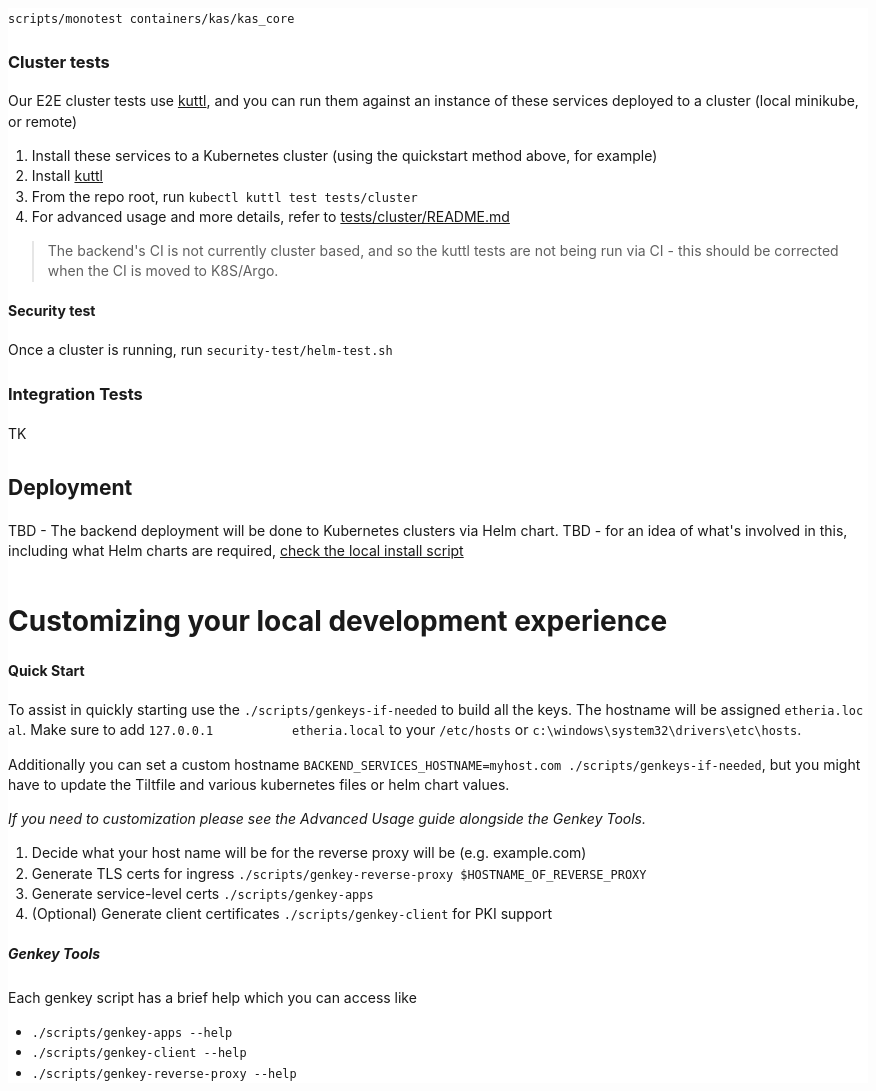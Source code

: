 ``` shell
scripts/monotest containers/kas/kas_core
```

### Cluster tests

Our E2E cluster tests use [kuttl](https://kuttl.dev/docs/cli.html#setup-the-kuttl-kubectl-plugin), and you can run them
against an instance of these services deployed to a cluster (local minikube, or remote)

1. Install these services to a Kubernetes cluster (using the quickstart method above, for example)
1. Install [kuttl](https://kuttl.dev/docs/cli.html#setup-the-kuttl-kubectl-plugin)
1. From the repo root, run `kubectl kuttl test tests/cluster`
1. For advanced usage and more details, refer to [tests/cluster/README.md](tests/cluster/README.md)

> The backend's CI is not currently cluster based, and so the kuttl tests are not being run via CI - this should be corrected when the CI is moved to K8S/Argo.


#### Security test

Once a cluster is running, run `security-test/helm-test.sh`
### Integration Tests

TK

## Deployment

TBD - The backend deployment will be done to Kubernetes clusters via Helm chart.
TBD - for an idea of what's involved in this, including what Helm charts are required, [check the local install script](~/Source/etheria/deployments/local/start.sh)


# Customizing your local development experience
#### Quick Start

To assist in quickly starting use the `./scripts/genkeys-if-needed` to build all the keys. The hostname will be assigned `etheria.local`.
Make sure to add `127.0.0.1           etheria.local` to your `/etc/hosts` or `c:\windows\system32\drivers\etc\hosts`.

Additionally you can set a custom hostname `BACKEND_SERVICES_HOSTNAME=myhost.com ./scripts/genkeys-if-needed`, but you might have to update the Tiltfile and various kubernetes files or helm chart values.

_If you need to customization please see the Advanced Usage guide alongside the Genkey Tools._

1. Decide what your host name will be for the reverse proxy will be (e.g. example.com)
2. Generate TLS certs for ingress `./scripts/genkey-reverse-proxy $HOSTNAME_OF_REVERSE_PROXY`
3. Generate service-level certs `./scripts/genkey-apps`
4. (Optional) Generate client certificates `./scripts/genkey-client` for PKI support

##### Genkey Tools

Each genkey script has a brief help which you can access like

- `./scripts/genkey-apps --help`
- `./scripts/genkey-client --help`
- `./scripts/genkey-reverse-proxy --help`
